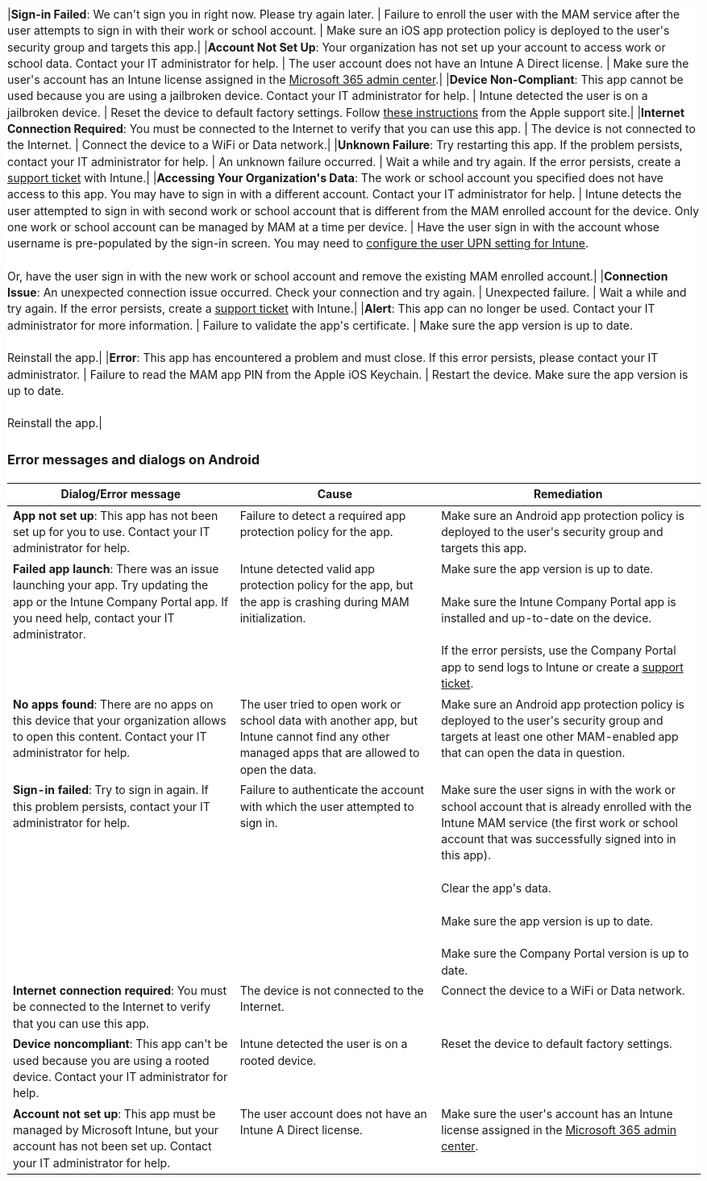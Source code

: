 |**Sign-in Failed**: We can't sign you in right now. Please try again later. | Failure to enroll the user with the MAM service after the user attempts to sign in with their work or school account. | Make sure an iOS app protection policy is deployed to the user's security group and targets this app.|
|**Account Not Set Up**: Your organization has not set up your account to access work or school data. Contact your IT administrator for help. | The user account does not have an Intune A Direct license. | Make sure the user's account has an Intune license assigned in the [Microsoft 365 admin center](https://admin.microsoft.com).|
|**Device Non-Compliant**: This app cannot be used because you are using a jailbroken device. Contact your IT administrator for help. | Intune detected the user is on a jailbroken device. | Reset the device to default factory settings. Follow [these instructions](https://support.apple.com/HT201274) from the Apple support site.|
|**Internet Connection Required**: You must be connected to the Internet to verify that you can use this app. | The device is not connected to the Internet. | Connect the device to a WiFi or Data network.|
|**Unknown Failure**: Try restarting this app. If the problem persists, contact your IT administrator for help. | An unknown failure occurred. | Wait a while and try again. If the error persists, create a [support ticket](/mem/intune/fundamentals/get-support#create-an-online-support-ticket) with Intune.|
|**Accessing Your Organization's Data**: The work or school account you specified does not have access to this app. You may have to sign in with a different account. Contact your IT administrator for help. | Intune detects the user attempted to sign in with second work or school account that is different from the MAM enrolled account for the device. Only one work or school account can be managed by MAM at a time per device. | Have the user sign in with the account whose username is pre-populated by the sign-in screen. You may need to [configure the user UPN setting for Intune](/mem/intune/apps/data-transfer-between-apps-manage-ios#configure-user-upn-setting-for-microsoft-intune-or-third-party-emm). <br> <br> Or, have the user sign in with the new work or school account and remove the existing MAM enrolled account.|
|**Connection Issue**: An unexpected connection issue occurred. Check your connection and try again.  |  Unexpected failure. | Wait a while and try again. If the error persists, create a [support ticket](/mem/intune/fundamentals/get-support#create-an-online-support-ticket) with Intune.|
|**Alert**: This app can no longer be used. Contact your IT administrator for more information. | Failure to validate the app's certificate. | Make sure the app version is up to date. <br><br> Reinstall the app.|
|**Error**: This app has encountered a problem and must close. If this error persists, please contact your IT administrator. | Failure to read the MAM app PIN from the Apple iOS Keychain. | Restart the device. Make sure the app version is up to date. <br><br> Reinstall the app.|

### Error messages and dialogs on Android

|Dialog/Error message | Cause | Remediation |
|---|---|---|
|**App not set up**: This app has not been set up for you to use. Contact your IT administrator for help. | Failure to detect a required app protection policy for the app. |Make sure an Android app protection policy is deployed to the user's security group and targets this app.|
|**Failed app launch**: There was an issue launching your app. Try updating the app or the Intune Company Portal app. If you need help, contact your IT administrator. | Intune detected valid app protection policy for the app, but the app is crashing during MAM initialization. | Make sure the app version is up to date. <br><br> Make sure the Intune Company Portal app is installed and up-to-date on the device. <br><br> If the error persists, use the Company Portal app to send logs to Intune or create a [support ticket](/mem/intune/fundamentals/get-support#create-an-online-support-ticket).|
|**No apps found**: There are no apps on this device that your organization allows to open this content. Contact your IT administrator for help. | The user tried to open work or school data with another app, but Intune cannot find any other managed apps that are allowed to open the data. | Make sure an Android app protection policy is deployed to the user's security group and targets at least one other MAM-enabled app that can open the data in question.|
|**Sign-in failed**: Try to sign in again. If this problem persists, contact your IT administrator for help. | Failure to authenticate the account with which the user attempted to sign in. | Make sure the user signs in with the work or school account that is already enrolled with the Intune MAM service (the first work or school account that was successfully signed into in this app). <br><br> Clear the app's data. <br><br> Make sure the app version is up to date. <br><br> Make sure the Company Portal version is up to date.|
|**Internet connection required**: You must be connected to the Internet to verify that you can use this app. | The device is not connected to the Internet. | Connect the device to a WiFi or Data network.|
|**Device noncompliant**: This app can't be used because you are using a rooted device. Contact your IT administrator for help. | Intune detected the user is on a rooted device. | Reset the device to default factory settings.|
|**Account not set up**: This app must be managed by Microsoft Intune, but your account has not been set up. Contact your IT administrator for help. | The user account does not have an Intune A Direct license. | Make sure the user's account has an Intune license assigned in the [Microsoft 365 admin center](https://admin.microsoft.com).|